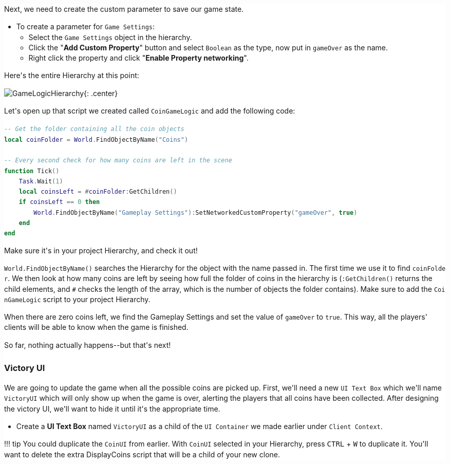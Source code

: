 Next, we need to create the custom parameter to save our game state.

* To create a parameter for `Game Settings`:
    * Select the `Game Settings` object in the hierarchy.
    * Click the "**Add Custom Property**" button and select `Boolean` as the type, now put in `gameOver` as the name.
    * Right click the property and click "**Enable Property networking**".

Here's the entire Hierarchy at this point:

![GameLogicHierarchy](../img/getting_started/GameLogicHierarchy.png "GameLogic Hierarchy"){: .center}

Let's open up that script we created called `CoinGameLogic` and add the following code:

```lua
-- Get the folder containing all the coin objects
local coinFolder = World.FindObjectByName("Coins")

-- Every second check for how many coins are left in the scene
function Tick()
    Task.Wait(1)
    local coinsLeft = #coinFolder:GetChildren()
    if coinsLeft == 0 then
        World.FindObjectByName("Gameplay Settings"):SetNetworkedCustomProperty("gameOver", true)
    end
end
```

Make sure it's in your project Hierarchy, and check it out!

`World.FindObjectByName()` searches the Hierarchy for the object with the name passed in. The first time we use it to find `coinFolder`. We then look at how many coins are left by seeing how full the folder of coins in the hierarchy is (`:GetChildren()` returns the child elements, and `#` checks the length of the array, which is the number of objects the folder contains). Make sure to add the `CoinGameLogic` script to your project Hierarchy.

When there are zero coins left, we find the Gameplay Settings and set the value of `gameOver` to `true`. This way, all the players' clients will be able to know when the game is finished.

So far, nothing actually happens--but that's next!

### Victory UI

We are going to update the game when all the possible coins are picked up. First, we'll need a new `UI Text Box` which we'll name `VictoryUI` which will only show up when the game is over, alerting the players that all coins have been collected. After designing the victory UI, we'll want to hide it until it's the appropriate time.

* Create a **UI Text Box** named `VictoryUI` as a child of the `UI Container` we made earlier under `Client Context`.

!!! tip
    You could duplicate the `CoinUI` from earlier. With `CoinUI` selected in your Hierarchy, press <kbd>CTRL</kbd> + <kbd>W</kbd> to duplicate it. You'll want to delete the extra DisplayCoins script that will be a child of your new clone.
